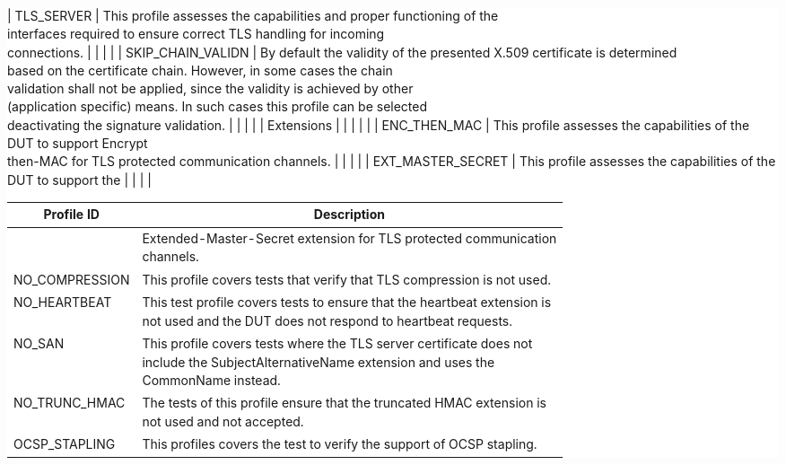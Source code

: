 | TLS_SERVER         | This profile assesses the capabilities and proper functioning of the<br>interfaces required to ensure correct TLS handling for incoming<br>connections.                                                                                                                                                                                        |  |  |  |
| SKIP_CHAIN_VALIDN  | By default the validity of the presented X.509 certificate is determined<br>based on the certificate chain. However, in some cases the chain<br>validation shall not be applied, since the validity is achieved by other<br>(application specific) means. In such cases this profile can be selected<br>deactivating the signature validation. |  |  |  |
| Extensions         |                                                                                                                                                                                                                                                                                                                                                |  |  |  |
| ENC_THEN_MAC       | This profile assesses the capabilities of the DUT to support Encrypt<br>then-MAC for TLS protected communication channels.                                                                                                                                                                                                                     |  |  |  |
| EXT_MASTER_SECRET  | This profile assesses the capabilities of the DUT to support the                                                                                                                                                                                                                                                                               |  |  |  |

| Profile ID       | Description                                                                                                                                                                                                                                                                                                                                                                                                                                                                                           |
|------------------|-------------------------------------------------------------------------------------------------------------------------------------------------------------------------------------------------------------------------------------------------------------------------------------------------------------------------------------------------------------------------------------------------------------------------------------------------------------------------------------------------------|
|                  | Extended-Master-Secret extension for TLS protected communication<br>channels.                                                                                                                                                                                                                                                                                                                                                                                                                         |
| NO_COMPRESSION   | This profile covers tests that verify that TLS compression is not used.                                                                                                                                                                                                                                                                                                                                                                                                                               |
| NO_HEARTBEAT     | This test profile covers tests to ensure that the heartbeat extension is<br>not used and the DUT does not respond to heartbeat requests.                                                                                                                                                                                                                                                                                                                                                              |
| NO_SAN           | This profile covers tests where the TLS server certificate does not<br>include the SubjectAlternativeName extension and uses the<br>CommonName instead.                                                                                                                                                                                                                                                                                                                                               |
| NO_TRUNC_HMAC    | The tests of this profile ensure that the truncated HMAC extension is<br>not used and not accepted.                                                                                                                                                                                                                                                                                                                                                                                                   |
| OCSP_STAPLING    | This profiles covers the test to verify the support of OCSP stapling.                                                                                                                                                                                                                                                                                                                                                                                                                                 |